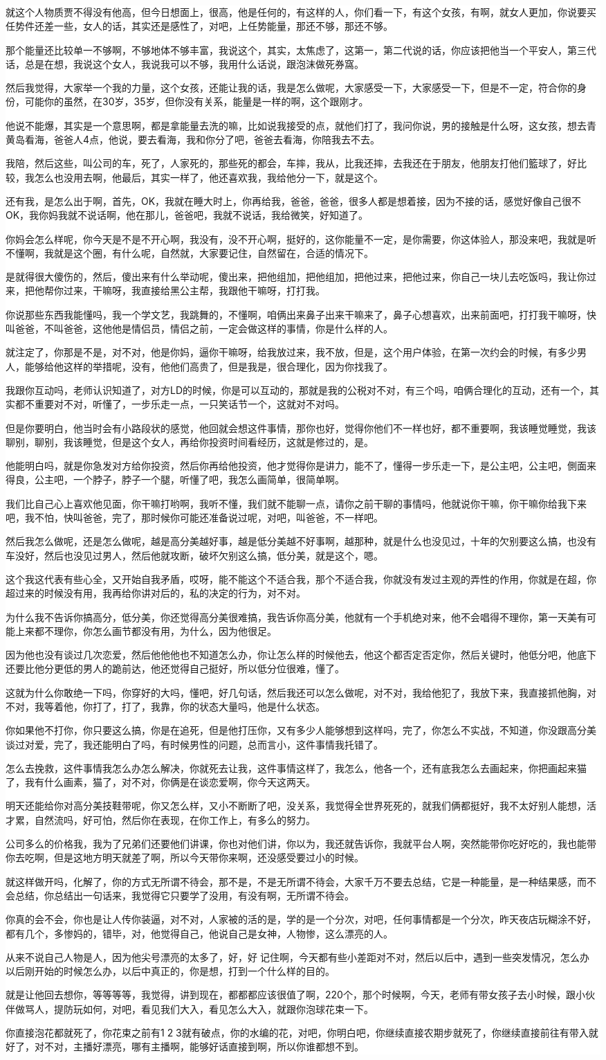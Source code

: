 就这个人物质贾不得没有他高，但今日想面上，很高，他是任何的，有这样的人，你们看一下，有这个女孩，有啊，就女人更加，你说要买任势件还差一些，女人的话，其实还是感性了，对吧，上任势能量，那还不够，那还不够。

那个能量还比较单一不够啊，不够地体不够丰富，我说这个，其实，太焦虑了，这第一，第二代说的话，你应该把他当一个平安人，第三代话，总是在想，我说这个女人，我说我可以不够，我用什么话说，跟泡沫做死券窩。

然后我觉得，大家举一个我的力量，这个女孩，还能让我的话，我是怎么做呢，大家感受一下，大家感受一下，但是不一定，符合你的身份，可能你的虽然，在30岁，35岁，但你没有关系，能量是一样的啊，这个跟刚才。

他说不能爆，其实是一个意思啊，都是拿能量去洗的嘛，比如说我接受的点，就他们打了，我问你说，男的接触是什么呀，这女孩，想去青黄岛看海，爸爸人4点，他说，要去看海，我和你分了吧，爸爸去看海，你陪我去不去。

我陪，然后这些，叫公司的车，死了，人家死的，那些死的都会，车摔，我从，比我还摔，去我还在于朋友，他朋友打他们籃球了，好比较，我怎么也没用去啊，他最后，其实一样了，他还喜欢我，我给他分一下，就是这个。

还有我，是怎么出于啊，首先，OK，我就在睡大时上，你再给我，爸爸，爸爸，很多人都是想着接，因为不接的话，感觉好像自己很不OK，我你妈我就不说话啊，他在那儿，爸爸吧，我就不说话，我给微笑，好知道了。

你妈会怎么样呢，你今天是不是不开心啊，我没有，没不开心啊，挺好的，这你能量不一定，是你需要，你这体验人，那没来吧，我就是听不懂啊，我就是这个圈，有什么呢，自然就，大家要记住，自然留在，合适的情况下。

是就得很大傻伤的，然后，傻出来有什么举动呢，傻出来，把他组加，把他组加，把他过来，把他过来，你自己一块儿去吃饭吗，我让你过来，把他帮你过来，干嘛呀，我直接给黑公主帮，我跟他干嘛呀，打打我。

你说那些东西我能懂吗，我一个学文艺，我跳舞的，不懂啊，咱俩出来鼻子出来干嘛来了，鼻子心想喜欢，出来前面吧，打打我干嘛呀，快叫爸爸，不叫爸爸，这他他是情侣员，情侣之前，一定会做这样的事情，你是什么样的人。

就注定了，你那是不是，对不对，他是你妈，逼你干嘛呀，给我放过来，我不放，但是，这个用户体验，在第一次约会的时候，有多少男人，能够给他这样的举措呢，没有，他他们高贵了，但是我是，很合理化，因为你找我了。

我跟你互动吗，老师认识知道了，对方LD的时候，你是可以互动的，那就是我的公税对不对，有三个吗，咱俩合理化的互动，还有一个，其实都不重要对不对，听懂了，一步乐走一点，一只笑话节一个，这就对不对吗。

但是你要明白，他当时会有小路段状的感觉，他回就会想这件事情，那你也好，觉得你他们不一样也好，都不重要啊，我该睡觉睡觉，我该聊别，聊别，我该睡觉，但是这个女人，再给你投资时间看经历，这就是修过的，是。

他能明白吗，就是你急发对方给你投资，然后你再给他投资，他才觉得你是讲力，能不了，懂得一步乐走一下，是公主吧，公主吧，側面来得良，公主吧，一个脖子，脖子一个腿，听懂了吧，我怎么画简单，很简单啊。

我们比自己心上喜欢他见面，你干嘛打哟啊，我听不懂，我们就不能聊一点，请你之前干聊的事情吗，他就说你干嘛，你干嘛你给我下来吧，我不怕，快叫爸爸，完了，那时候你可能还准备说过呢，对吧，叫爸爸，不一样吧。

然后我怎么做呢，还是怎么做呢，越是高分美越好事，越是低分美越不好事啊，越那种，就是什么也没见过，十年的欠别要这么搞，也没有车没好，然后也没见过男人，然后他就攻断，破坏欠别这么搞，低分美，就是这个，嗯。

这个我这代表有些心全，又开始自我矛盾，哎呀，能不能这个不适合我，那个不适合我，你就没有发过主观的弄性的作用，你就是在超，你超过来的时候没有用，我再给你讲对后的，私的决定的行为，对不对。

为什么我不告诉你搞高分，低分美，你还觉得高分美很难搞，我告诉你高分美，他就有一个手机绝对来，他不会唱得不理你，第一天美有可能上来都不理你，你怎么画节都没有用，为什么，因为他很足。

因为他也没有谈过几次恋爱，然后他他他也不知道怎么办，你让怎么样的时候他去，他这个都否定否定你，然后关键时，他低分吧，他底下还要比他分更低的男人的跪前达，他还觉得自己挺好，所以低分位很难，懂了。

这就为什么你敢绝一下吗，你穿好的大吗，懂吧，好几句话，然后我还可以怎么做呢，对不对，我给他犯了，我放下来，我直接抓他胸，对不对，我等着他，你打了，打了，我靠，你的状态大量吗，他是什么状态。

你如果他不打你，你只要这么搞，你是在追死，但是他打压你，又有多少人能够想到这样吗，完了，你怎么不实战，不知道，你没跟高分美谈过对爱，完了，我还能明白了吗，有时候男性的问题，总而言小，这件事情我托错了。

怎么去挽救，这件事情我怎么办怎么解决，你就死去让我，这件事情这样了，我怎么，他各一个，还有底我怎么去画起来，你把画起来猫了，我有什么画素，猫了，对不对，你俩是在谈恋爱啊，你今天这两天。

明天还能给你对高分美技鞋带呢，你又怎么样，又小不断断了吧，没关系，我觉得全世界死死的，就我们俩都挺好，我不太好别人能想，活才累，自然流吗，好可怕，然后你在表现，在你工作上，有多么的努力。

公司多么的价格我，我为了兄弟们还要他们讲课，你也对他们讲，你以为，我还就告诉你，我就平台人啊，突然能带你吃好吃的，我也能带你去吃啊，但是这地方明天就差了啊，所以今天带你来啊，还没感受要过小的时候。

就这样做开吗，化解了，你的方式无所谓不待会，那不是，不是无所谓不待会，大家千万不要去总结，它是一种能量，是一种结果感，而不会总结，你总结出一句话来，我觉得它只要学了没用，有没有啊，无所谓不待会。

你真的会不会，你也是让人传你装逼，对不对，人家被的活的是，学的是一个分次，对吧，任何事情都是一个分次，昨天夜店玩糊涂不好，都有几个，多惨妈的，错毕，对，他觉得自己，他说自己是女神，人物惨，这么漂亮的人。

从来不说自己人物是人，因为他尖号漂亮的太多了，好，好 记住啊，今天都有些小差距对不对，然后以后中，遇到一些突发情况，怎么办 以后刚开始的时候怎么办，以后中真正的，你是想，打到一个什么样的目的。

就是让他回去想你，等等等等，我觉得，讲到现在，都都都应该很值了啊，220个，那个时候啊，今天，老师有带女孩子去小时候，跟小伙伴做骂人，提防玩如何，对吧，看见我们大入，看见怎么大入，就跟你泡球花束一下。

你直接泡花都就死了，你花束之前有1 2 3就有破点，你的水编的花，对吧，你明白吧，你继续直接农期步就死了，你继续直接前往有带入就好了，对不对，主播好漂亮，哪有主播啊，能够好话直接到啊，所以你谁都想不到。
